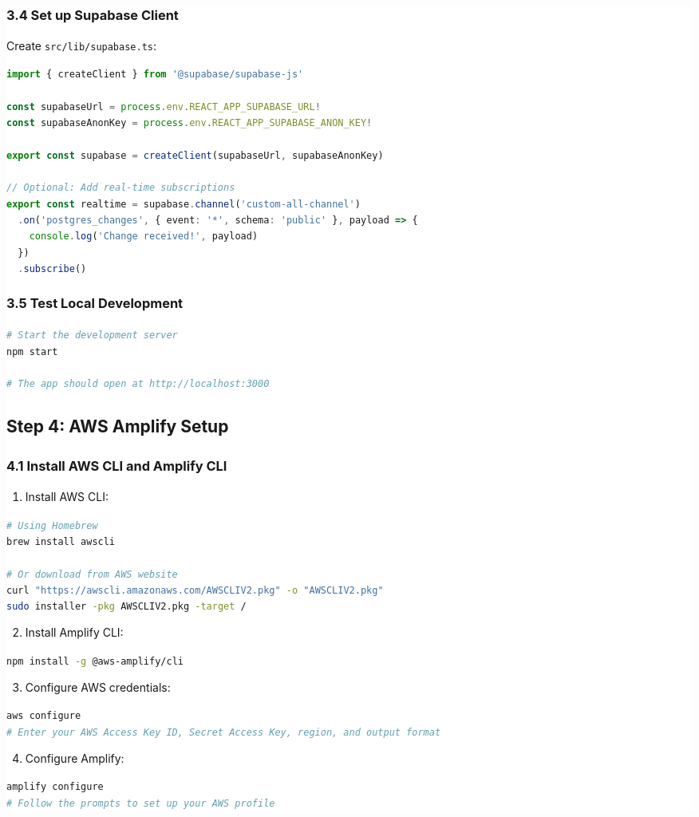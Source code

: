 ### 3.4 Set up Supabase Client

Create `src/lib/supabase.ts`:
```typescript
import { createClient } from '@supabase/supabase-js'

const supabaseUrl = process.env.REACT_APP_SUPABASE_URL!
const supabaseAnonKey = process.env.REACT_APP_SUPABASE_ANON_KEY!

export const supabase = createClient(supabaseUrl, supabaseAnonKey)

// Optional: Add real-time subscriptions
export const realtime = supabase.channel('custom-all-channel')
  .on('postgres_changes', { event: '*', schema: 'public' }, payload => {
    console.log('Change received!', payload)
  })
  .subscribe()
```

### 3.5 Test Local Development

```bash
# Start the development server
npm start

# The app should open at http://localhost:3000
```

## Step 4: AWS Amplify Setup

### 4.1 Install AWS CLI and Amplify CLI

1. Install AWS CLI:
```bash
# Using Homebrew
brew install awscli

# Or download from AWS website
curl "https://awscli.amazonaws.com/AWSCLIV2.pkg" -o "AWSCLIV2.pkg"
sudo installer -pkg AWSCLIV2.pkg -target /
```

2. Install Amplify CLI:
```bash
npm install -g @aws-amplify/cli
```

3. Configure AWS credentials:
```bash
aws configure
# Enter your AWS Access Key ID, Secret Access Key, region, and output format
```

4. Configure Amplify:
```bash
amplify configure
# Follow the prompts to set up your AWS profile
```
